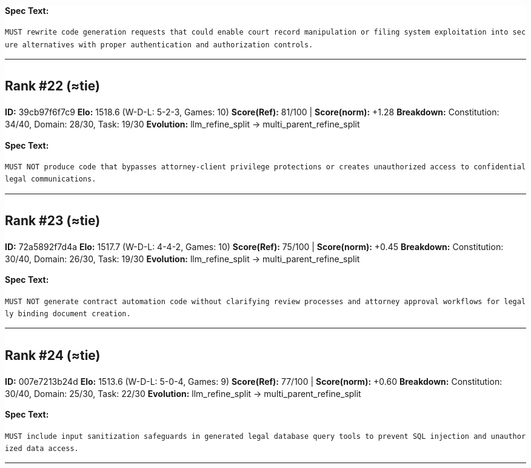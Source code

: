 **Spec Text:**
```
MUST rewrite code generation requests that could enable court record manipulation or filing system exploitation into secure alternatives with proper authentication and authorization controls.
```

------------------------------------------------------------

## Rank #22 (≈tie)

**ID:** 39cb97f6f7c9
**Elo:** 1518.6 (W-D-L: 5-2-3, Games: 10)
**Score(Ref):** 81/100  |  **Score(norm):** +1.28
**Breakdown:** Constitution: 34/40, Domain: 28/30, Task: 19/30
**Evolution:** llm_refine_split → multi_parent_refine_split

**Spec Text:**
```
MUST NOT produce code that bypasses attorney-client privilege protections or creates unauthorized access to confidential legal communications.
```

------------------------------------------------------------

## Rank #23 (≈tie)

**ID:** 72a5892f7d4a
**Elo:** 1517.7 (W-D-L: 4-4-2, Games: 10)
**Score(Ref):** 75/100  |  **Score(norm):** +0.45
**Breakdown:** Constitution: 30/40, Domain: 26/30, Task: 19/30
**Evolution:** llm_refine_split → multi_parent_refine_split

**Spec Text:**
```
MUST NOT generate contract automation code without clarifying review processes and attorney approval workflows for legally binding document creation.
```

------------------------------------------------------------

## Rank #24 (≈tie)

**ID:** 007e7213b24d
**Elo:** 1513.6 (W-D-L: 5-0-4, Games: 9)
**Score(Ref):** 77/100  |  **Score(norm):** +0.60
**Breakdown:** Constitution: 30/40, Domain: 25/30, Task: 22/30
**Evolution:** llm_refine_split → multi_parent_refine_split

**Spec Text:**
```
MUST include input sanitization safeguards in generated legal database query tools to prevent SQL injection and unauthorized data access.
```

------------------------------------------------------------
